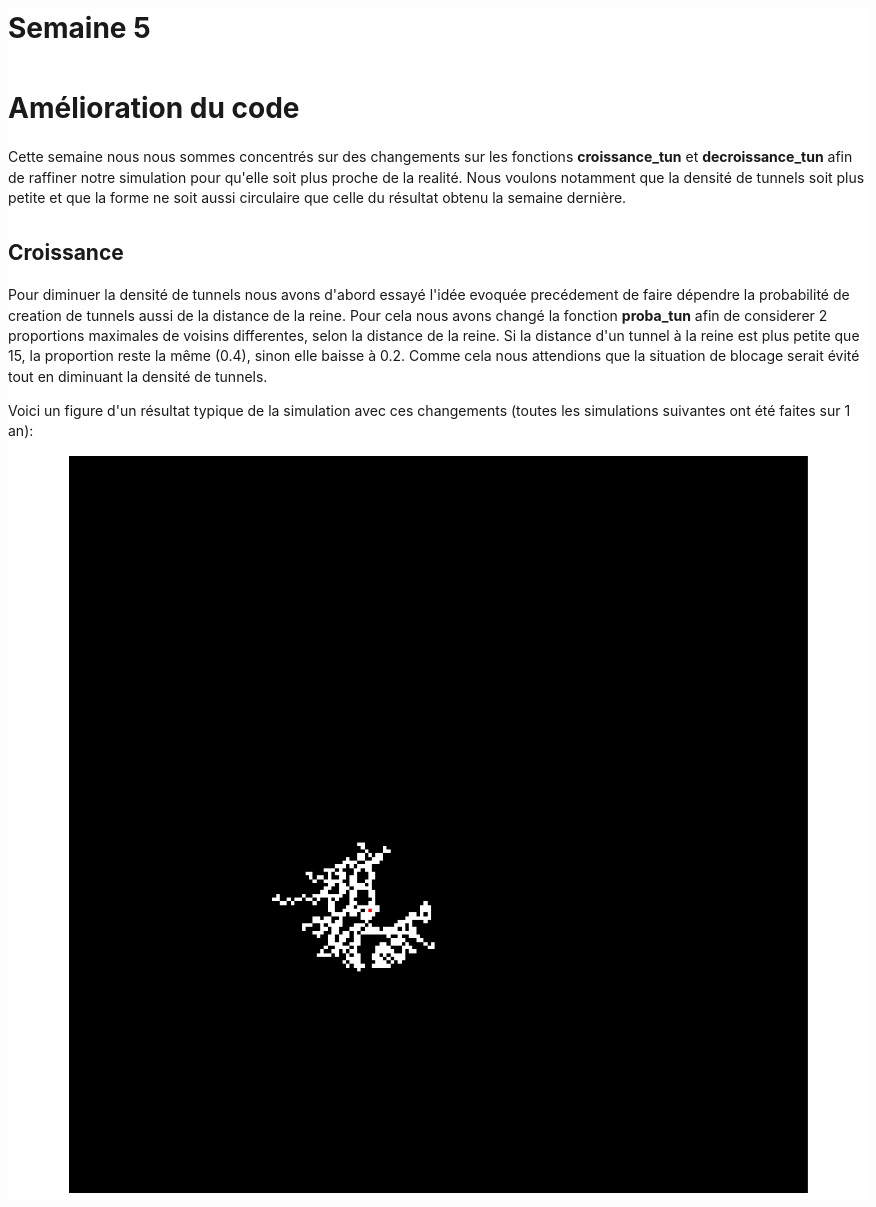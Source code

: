 # Semaine 5

# Amélioration du code

Cette semaine nous nous sommes concentrés sur des changements sur les fonctions __croissance_tun__ et __decroissance_tun__ afin de raffiner notre simulation pour qu'elle soit plus proche de la realité. Nous voulons notamment que la densité de tunnels soit plus petite et que la forme ne soit aussi circulaire que celle du résultat obtenu la semaine dernière.

## Croissance

Pour diminuer la densité de tunnels nous avons d'abord essayé l'idée evoquée precédement de faire dépendre la probabilité de creation de tunnels aussi de la distance de la reine. Pour cela nous avons changé la fonction __proba_tun__ afin de considerer 2 proportions maximales de voisins differentes, selon la distance de la reine. Si la distance d'un tunnel à la reine est plus petite que 15, la proportion reste la même (0.4), sinon elle baisse à 0.2. Comme cela nous attendions que la situation de blocage serait évité tout en diminuant la densité de tunnels. 

Voici un figure d'un résultat typique de la simulation avec ces changements (toutes les simulations suivantes ont été faites sur 1 an):

<p align="center"><img src="https://github.com/Sawken/Anthill/blob/master/Images/formigas_visinhanca_4.png?raw=true" alt="Simulation foumilière 2">
</p>

